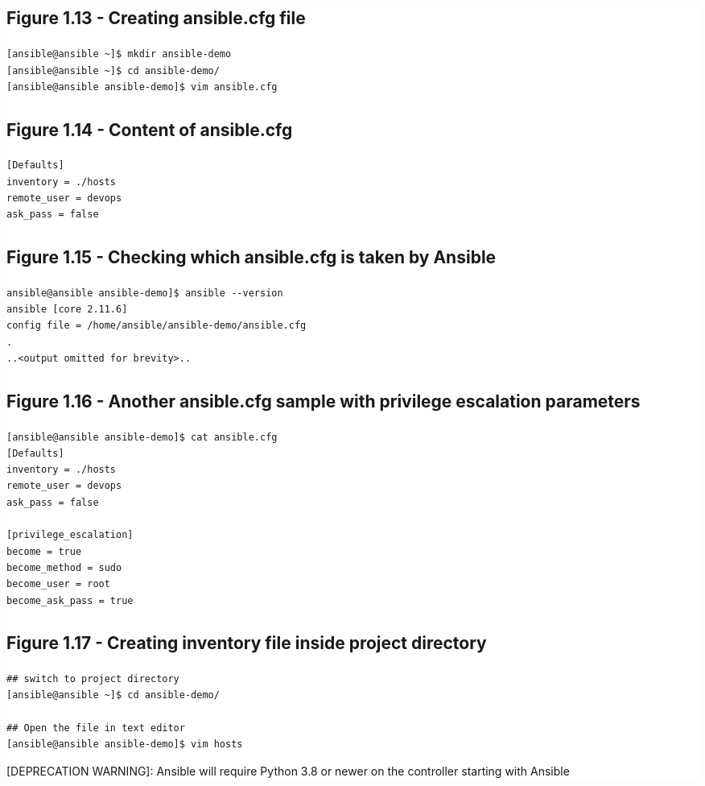 ## Figure 1.13 - Creating ansible.cfg file 

```
[ansible@ansible ~]$ mkdir ansible-demo  
[ansible@ansible ~]$ cd ansible-demo/  
[ansible@ansible ansible-demo]$ vim ansible.cfg  
```

## Figure 1.14 - Content of ansible.cfg 

```
[Defaults]  
inventory = ./hosts  
remote_user = devops  
ask_pass = false
```

## Figure 1.15 - Checking which ansible.cfg is taken by Ansible 

```
ansible@ansible ansible-demo]$ ansible --version  
ansible [core 2.11.6]  
config file = /home/ansible/ansible-demo/ansible.cfg  
.  
..<output omitted for brevity>..
```


## Figure 1.16 -  Another ansible.cfg sample with privilege escalation parameters 

```
[ansible@ansible ansible-demo]$ cat ansible.cfg  
[Defaults]  
inventory = ./hosts  
remote_user = devops  
ask_pass = false        
  
[privilege_escalation]  
become = true  
become_method = sudo  
become_user = root  
become_ask_pass = true 
```

## Figure 1.17 - Creating inventory file inside project directory 

```
## switch to project directory
[ansible@ansible ~]$ cd ansible-demo/  

## Open the file in text editor
[ansible@ansible ansible-demo]$ vim hosts  
```


[DEPRECATION WARNING]: Ansible will require Python 3.8 or newer on the controller starting with Ansible  
